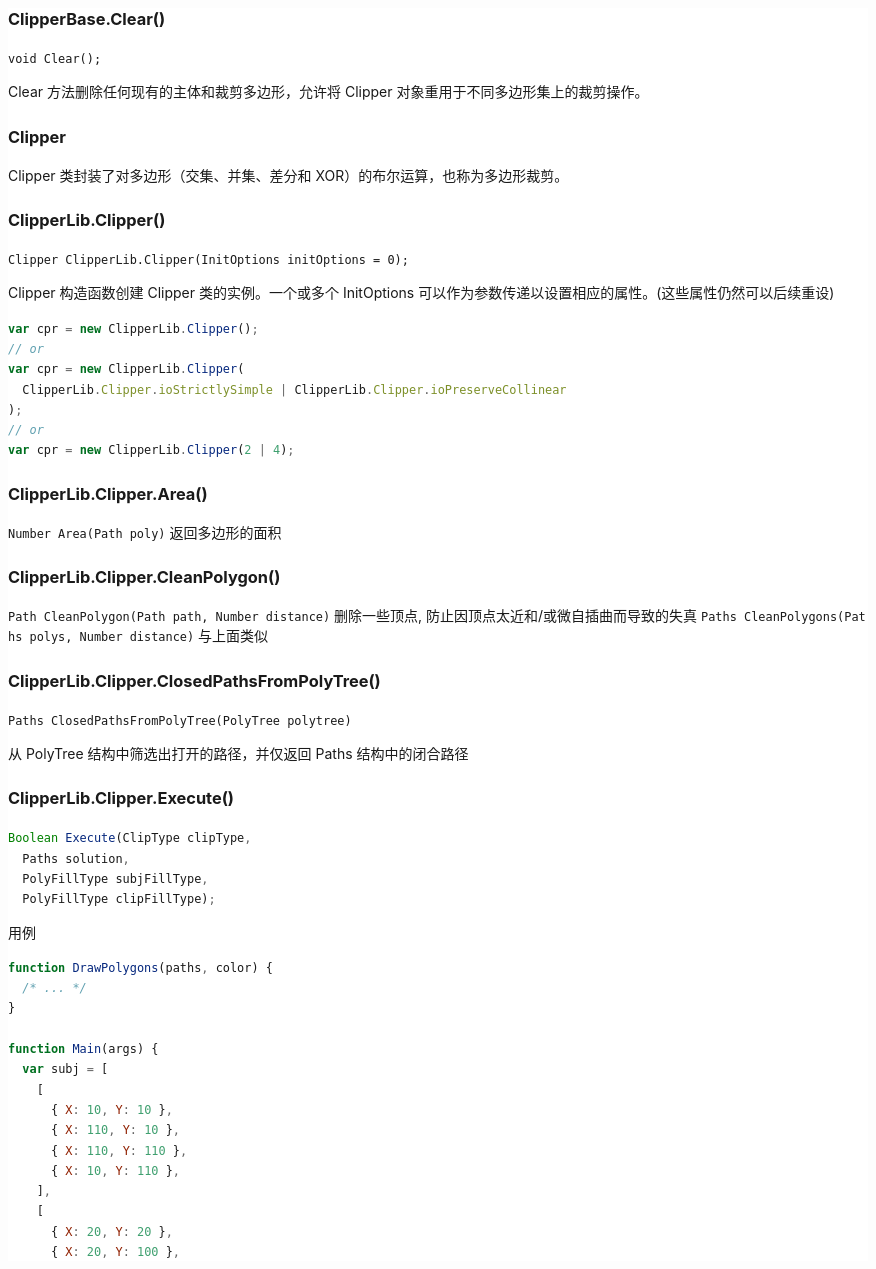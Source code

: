 ### ClipperBase.Clear()

`void Clear();`

Clear 方法删除任何现有的主体和裁剪多边形，允许将 Clipper 对象重用于不同多边形集上的裁剪操作。

### Clipper

Clipper 类封装了对多边形（交集、并集、差分和 XOR）的布尔运算，也称为多边形裁剪。

### ClipperLib.Clipper()

`Clipper ClipperLib.Clipper(InitOptions initOptions = 0);`

Clipper 构造函数创建 Clipper 类的实例。一个或多个 InitOptions 可以作为参数传递以设置相应的属性。(这些属性仍然可以后续重设)

```js
var cpr = new ClipperLib.Clipper();
// or
var cpr = new ClipperLib.Clipper(
  ClipperLib.Clipper.ioStrictlySimple | ClipperLib.Clipper.ioPreserveCollinear
);
// or
var cpr = new ClipperLib.Clipper(2 | 4);
```

### ClipperLib.Clipper.Area()

`Number Area(Path poly)` 返回多边形的面积

### ClipperLib.Clipper.CleanPolygon()

`Path CleanPolygon(Path path, Number distance)` 删除一些顶点, 防止因顶点太近和/或微自插曲而导致的失真
`Paths CleanPolygons(Paths polys, Number distance)` 与上面类似

### ClipperLib.Clipper.ClosedPathsFromPolyTree()

`Paths ClosedPathsFromPolyTree(PolyTree polytree)`

从 PolyTree 结构中筛选出打开的路径，并仅返回 Paths 结构中的闭合路径

### ClipperLib.Clipper.Execute()

```js
Boolean Execute(ClipType clipType,
  Paths solution,
  PolyFillType subjFillType,
  PolyFillType clipFillType);
```

用例

```js
function DrawPolygons(paths, color) {
  /* ... */
}

function Main(args) {
  var subj = [
    [
      { X: 10, Y: 10 },
      { X: 110, Y: 10 },
      { X: 110, Y: 110 },
      { X: 10, Y: 110 },
    ],
    [
      { X: 20, Y: 20 },
      { X: 20, Y: 100 },
```